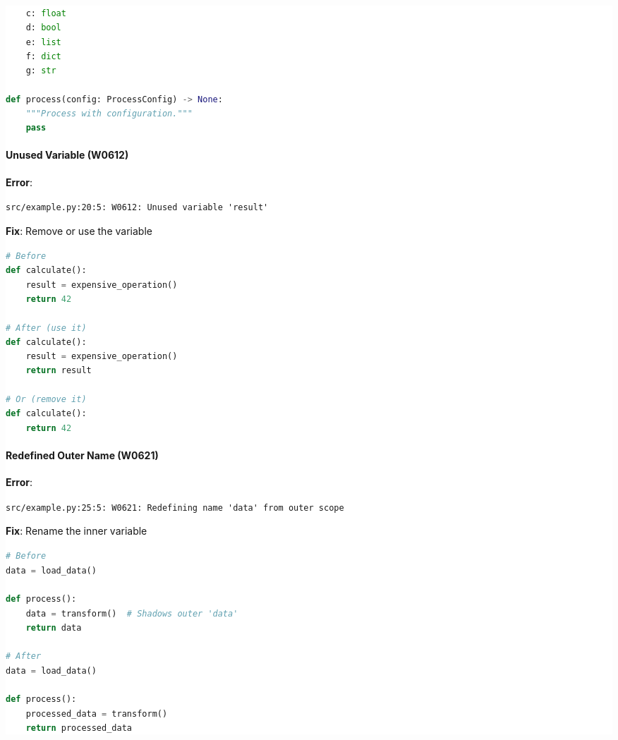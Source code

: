 ```python
    c: float
    d: bool
    e: list
    f: dict
    g: str

def process(config: ProcessConfig) -> None:
    """Process with configuration."""
    pass
```

#### Unused Variable (W0612)

**Error**:
```
src/example.py:20:5: W0612: Unused variable 'result'
```

**Fix**: Remove or use the variable
```python
# Before
def calculate():
    result = expensive_operation()
    return 42

# After (use it)
def calculate():
    result = expensive_operation()
    return result

# Or (remove it)
def calculate():
    return 42
```

#### Redefined Outer Name (W0621)

**Error**:
```
src/example.py:25:5: W0621: Redefining name 'data' from outer scope
```

**Fix**: Rename the inner variable
```python
# Before
data = load_data()

def process():
    data = transform()  # Shadows outer 'data'
    return data

# After
data = load_data()

def process():
    processed_data = transform()
    return processed_data
```
